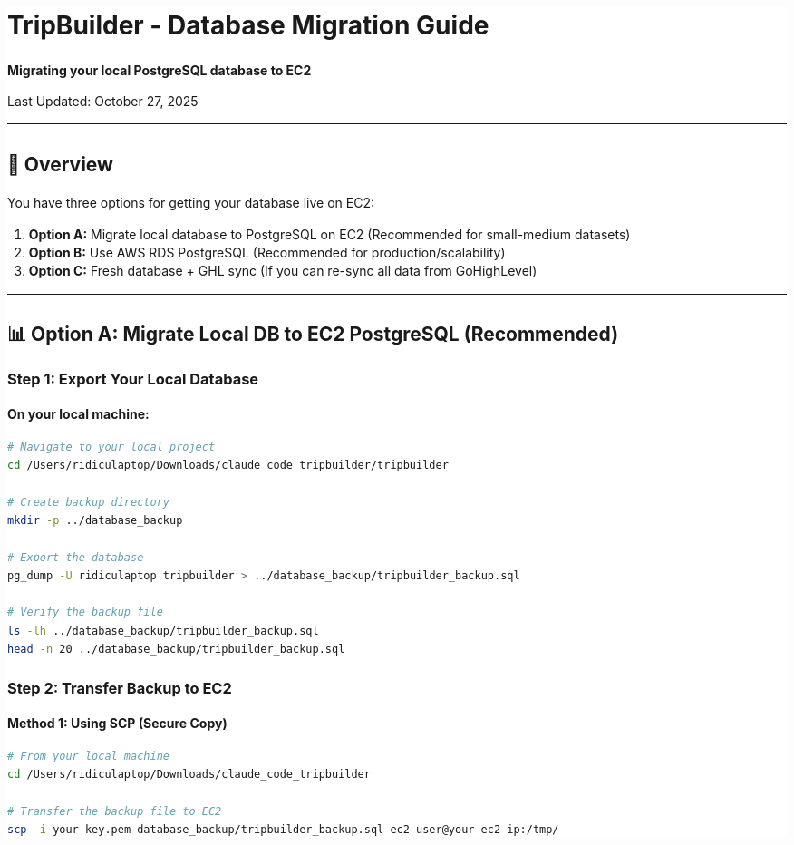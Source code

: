 # TripBuilder - Database Migration Guide

**Migrating your local PostgreSQL database to EC2**

Last Updated: October 27, 2025

---

## 🎯 Overview

You have three options for getting your database live on EC2:

1. **Option A:** Migrate local database to PostgreSQL on EC2 (Recommended for small-medium datasets)
2. **Option B:** Use AWS RDS PostgreSQL (Recommended for production/scalability)
3. **Option C:** Fresh database + GHL sync (If you can re-sync all data from GoHighLevel)

---

## 📊 Option A: Migrate Local DB to EC2 PostgreSQL (Recommended)

### Step 1: Export Your Local Database

**On your local machine:**

```bash
# Navigate to your local project
cd /Users/ridiculaptop/Downloads/claude_code_tripbuilder/tripbuilder

# Create backup directory
mkdir -p ../database_backup

# Export the database
pg_dump -U ridiculaptop tripbuilder > ../database_backup/tripbuilder_backup.sql

# Verify the backup file
ls -lh ../database_backup/tripbuilder_backup.sql
head -n 20 ../database_backup/tripbuilder_backup.sql
```

### Step 2: Transfer Backup to EC2

**Method 1: Using SCP (Secure Copy)**

```bash
# From your local machine
cd /Users/ridiculaptop/Downloads/claude_code_tripbuilder

# Transfer the backup file to EC2
scp -i your-key.pem database_backup/tripbuilder_backup.sql ec2-user@your-ec2-ip:/tmp/
```
